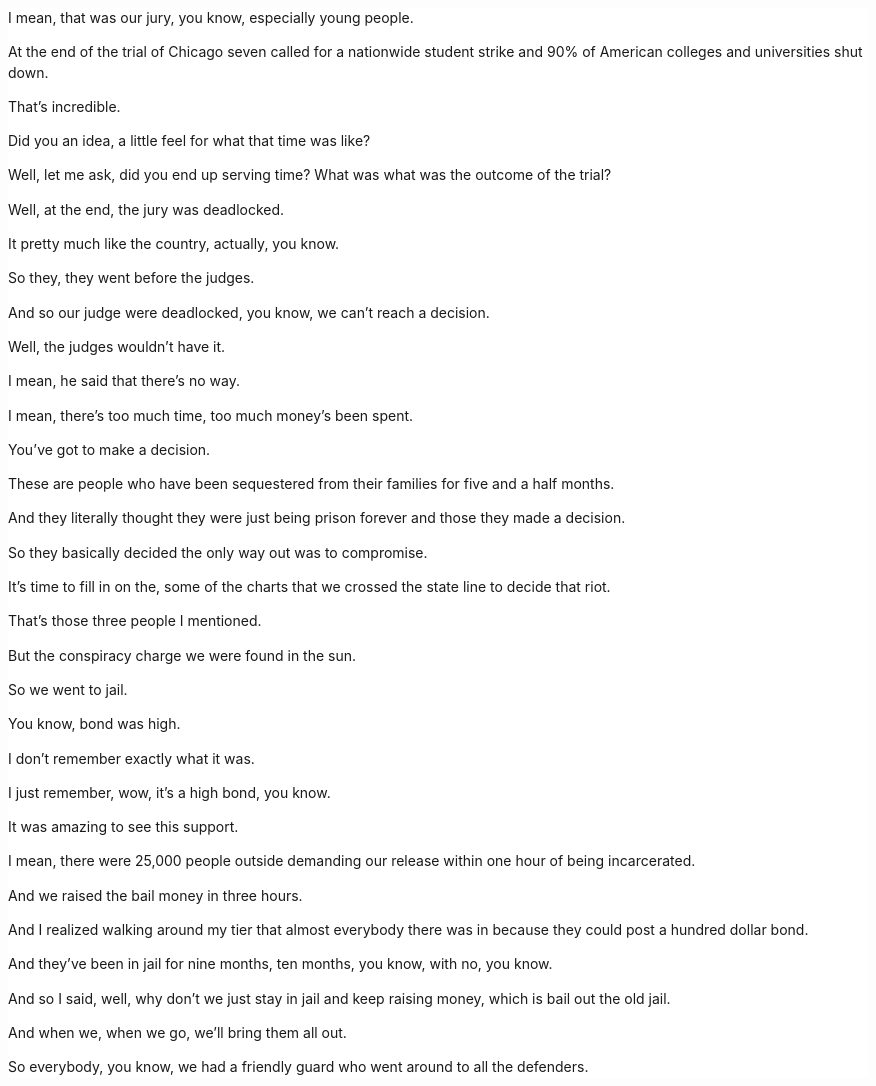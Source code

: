 I mean, that was our jury, you know, especially young people.

At the end of the trial of Chicago seven called for a nationwide student strike and 90% of American colleges and universities shut down.

That’s incredible.

Did you an idea, a little feel for what that time was like?

Well, let me ask, did you end up serving time? What was what was the outcome of the trial?

Well, at the end, the jury was deadlocked.

It pretty much like the country, actually, you know.

So they, they went before the judges.

And so our judge were deadlocked, you know, we can’t reach a decision.

Well, the judges wouldn’t have it.

I mean, he said that there’s no way.

I mean, there’s too much time, too much money’s been spent.

You’ve got to make a decision.

These are people who have been sequestered from their families for five and a half months.

And they literally thought they were just being prison forever and those they made a decision.

So they basically decided the only way out was to compromise.

It’s time to fill in on the, some of the charts that we crossed the state line to decide that riot.

That’s those three people I mentioned.

But the conspiracy charge we were found in the sun.

So we went to jail.

You know, bond was high.

I don’t remember exactly what it was.

I just remember, wow, it’s a high bond, you know.

It was amazing to see this support.

I mean, there were 25,000 people outside demanding our release within one hour of being incarcerated.

And we raised the bail money in three hours.

And I realized walking around my tier that almost everybody there was in because they could post a hundred dollar bond.

And they’ve been in jail for nine months, ten months, you know, with no, you know.

And so I said, well, why don’t we just stay in jail and keep raising money, which is bail out the old jail.

And when we, when we go, we’ll bring them all out.

So everybody, you know, we had a friendly guard who went around to all the defenders.
